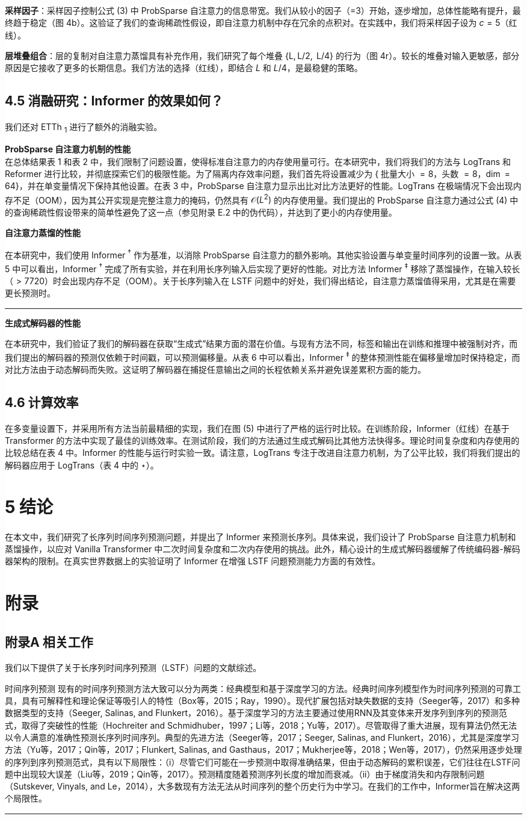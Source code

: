 **采样因子**：采样因子控制公式 (3) 中 ProbSparse 自注意力的信息带宽。我们从较小的因子（=3）开始，逐步增加，总体性能略有提升，最终趋于稳定（图 4b）。这验证了我们的查询稀疏性假设，即自注意力机制中存在冗余的点积对。在实践中，我们将采样因子设为 $c=5$（红线）。  

**层堆叠组合**：层的复制对自注意力蒸馏具有补充作用，我们研究了每个堆叠 $\{\mathrm{L}, \mathrm{L} / 2, \mathrm{~L} / 4\}$ 的行为（图 4r）。较长的堆叠对输入更敏感，部分原因是它接收了更多的长期信息。我们方法的选择（红线），即结合 $L$ 和 $L / 4$，是最稳健的策略。

## 4.5 消融研究：Informer 的效果如何？

我们还对 ETTh $_{1}$ 进行了额外的消融实验。

**ProbSparse 自注意力机制的性能**  
在总体结果表 1 和表 2 中，我们限制了问题设置，使得标准自注意力的内存使用量可行。在本研究中，我们将我们的方法与 LogTrans 和 Reformer 进行比较，并彻底探索它们的极限性能。为了隔离内存效率问题，我们首先将设置减少为 $\{$ 批量大小 $=8$，头数 $=8$，$\operatorname{dim}=64\}$，并在单变量情况下保持其他设置。在表 3 中，ProbSparse 自注意力显示出比对比方法更好的性能。LogTrans 在极端情况下会出现内存不足（OOM），因为其公开实现是完整注意力的掩码，仍然具有 $\mathcal{O}\left(L^{2}\right)$ 的内存使用量。我们提出的 ProbSparse 自注意力通过公式 (4) 中的查询稀疏性假设带来的简单性避免了这一点（参见附录 E.2 中的伪代码），并达到了更小的内存使用量。

**自注意力蒸馏的性能**  

在本研究中，我们使用 Informer ${ }^{\dagger}$ 作为基准，以消除 ProbSparse 自注意力的额外影响。其他实验设置与单变量时间序列的设置一致。从表 5 中可以看出，Informer ${ }^{\dagger}$ 完成了所有实验，并在利用长序列输入后实现了更好的性能。对比方法 Informer ${ }^{\ddagger}$ 移除了蒸馏操作，在输入较长（$>7720$）时会出现内存不足（OOM）。关于长序列输入在 LSTF 问题中的好处，我们得出结论，自注意力蒸馏值得采用，尤其是在需要更长预测时。

---

**生成式解码器的性能**  

在本研究中，我们验证了我们的解码器在获取“生成式”结果方面的潜在价值。与现有方法不同，标签和输出在训练和推理中被强制对齐，而我们提出的解码器的预测仅依赖于时间戳，可以预测偏移量。从表 6 中可以看出，Informer ${ }^{\ddagger}$ 的整体预测性能在偏移量增加时保持稳定，而对比方法由于动态解码而失败。这证明了解码器在捕捉任意输出之间的长程依赖关系并避免误差累积方面的能力。

## 4.6 计算效率

在多变量设置下，并采用所有方法当前最精细的实现，我们在图 (5) 中进行了严格的运行时比较。在训练阶段，Informer（红线）在基于 Transformer 的方法中实现了最佳的训练效率。在测试阶段，我们的方法通过生成式解码比其他方法快得多。理论时间复杂度和内存使用的比较总结在表 4 中。Informer 的性能与运行时实验一致。请注意，LogTrans 专注于改进自注意力机制，为了公平比较，我们将我们提出的解码器应用于 LogTrans（表 4 中的 $\star$）。

# 5 结论

在本文中，我们研究了长序列时间序列预测问题，并提出了 Informer 来预测长序列。具体来说，我们设计了 ProbSparse 自注意力机制和蒸馏操作，以应对 Vanilla Transformer 中二次时间复杂度和二次内存使用的挑战。此外，精心设计的生成式解码器缓解了传统编码器-解码器架构的限制。在真实世界数据上的实验证明了 Informer 在增强 LSTF 问题预测能力方面的有效性。

# 附录

## 附录A 相关工作

我们以下提供了关于长序列时间序列预测（LSTF）问题的文献综述。

时间序列预测 现有的时间序列预测方法大致可以分为两类：经典模型和基于深度学习的方法。经典时间序列模型作为时间序列预测的可靠工具，具有可解释性和理论保证等吸引人的特性（Box等，2015；Ray，1990）。现代扩展包括对缺失数据的支持（Seeger等，2017）和多种数据类型的支持（Seeger, Salinas, and Flunkert，2016）。基于深度学习的方法主要通过使用RNN及其变体来开发序列到序列的预测范式，取得了突破性的性能（Hochreiter and Schmidhuber，1997；Li等，2018；Yu等，2017）。尽管取得了重大进展，现有算法仍然无法以令人满意的准确性预测长序列时间序列。典型的先进方法（Seeger等，2017；Seeger, Salinas, and Flunkert，2016），尤其是深度学习方法（Yu等，2017；Qin等，2017；Flunkert, Salinas, and Gasthaus，2017；Mukherjee等，2018；Wen等，2017），仍然采用逐步处理的序列到序列预测范式，具有以下局限性：（i）尽管它们可能在一步预测中取得准确结果，但由于动态解码的累积误差，它们往往在LSTF问题中出现较大误差（Liu等，2019；Qin等，2017）。预测精度随着预测序列长度的增加而衰减。（ii）由于梯度消失和内存限制问题（Sutskever, Vinyals, and Le，2014），大多数现有方法无法从时间序列的整个历史行为中学习。在我们的工作中，Informer旨在解决这两个局限性。

---